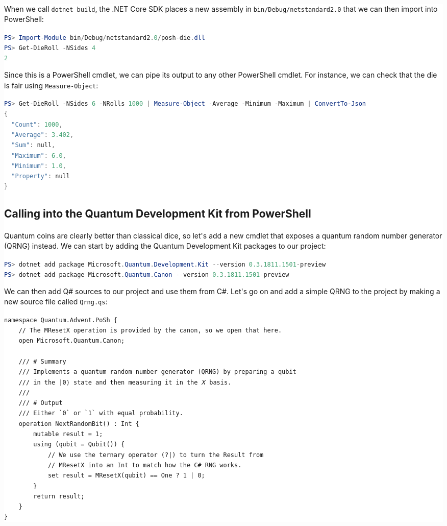 When we call `dotnet build`, the .NET Core SDK places a new assembly in `bin/Debug/netstandard2.0` that we can then import into PowerShell:

```PowerShell
PS> Import-Module bin/Debug/netstandard2.0/posh-die.dll
PS> Get-DieRoll -NSides 4
2
```

Since this is a PowerShell cmdlet, we can pipe its output to any other PowerShell cmdlet.
For instance, we can check that the die is fair using `Measure-Object`:

```PowerShell
PS> Get-DieRoll -NSides 6 -NRolls 1000 | Measure-Object -Average -Minimum -Maximum | ConvertTo-Json
{
  "Count": 1000,
  "Average": 3.402,
  "Sum": null,
  "Maximum": 6.0,
  "Minimum": 1.0,
  "Property": null
}
```

## Calling into the Quantum Development Kit from PowerShell ##

Quantum coins are clearly better than classical dice, so let's add a new cmdlet that exposes a quantum random number generator (QRNG) instead.
We can start by adding the Quantum Development Kit packages to our project:

```PowerShell
PS> dotnet add package Microsoft.Quantum.Development.Kit --version 0.3.1811.1501-preview
PS> dotnet add package Microsoft.Quantum.Canon --version 0.3.1811.1501-preview
```

We can then add Q# sources to our project and use them from C#.
Let's go on and add a simple QRNG to the project by making a new source file called `Qrng.qs`:

```Q#
namespace Quantum.Advent.PoSh {
    // The MResetX operation is provided by the canon, so we open that here.
    open Microsoft.Quantum.Canon;

    /// # Summary
    /// Implements a quantum random number generator (QRNG) by preparing a qubit
    /// in the |0⟩ state and then measuring it in the 𝑋 basis.
    ///
    /// # Output
    /// Either `0` or `1` with equal probability.
    operation NextRandomBit() : Int {
        mutable result = 1;
        using (qubit = Qubit()) {
            // We use the ternary operator (?|) to turn the Result from
            // MResetX into an Int to match how the C# RNG works.
            set result = MResetX(qubit) == One ? 1 | 0;
        }
        return result;
    }
}
```
